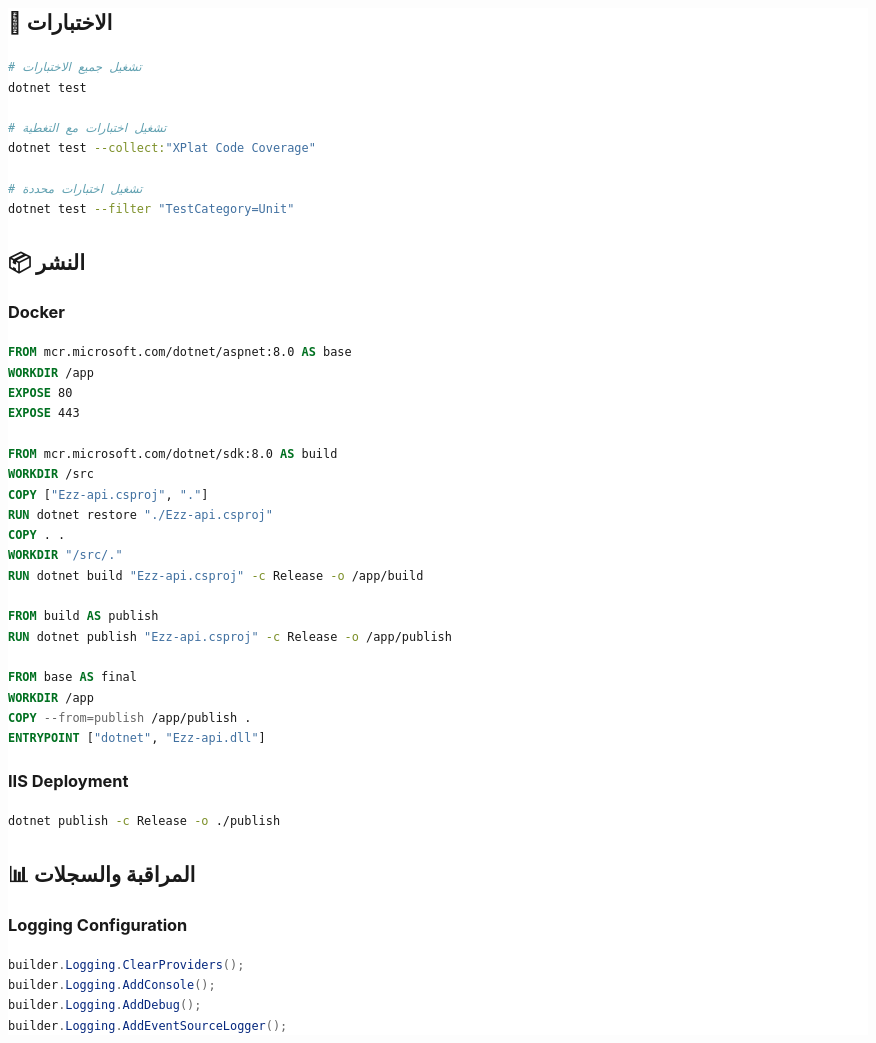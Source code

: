 ## 🧪 الاختبارات

```bash
# تشغيل جميع الاختبارات
dotnet test

# تشغيل اختبارات مع التغطية
dotnet test --collect:"XPlat Code Coverage"

# تشغيل اختبارات محددة
dotnet test --filter "TestCategory=Unit"
```

## 📦 النشر

### Docker
```dockerfile
FROM mcr.microsoft.com/dotnet/aspnet:8.0 AS base
WORKDIR /app
EXPOSE 80
EXPOSE 443

FROM mcr.microsoft.com/dotnet/sdk:8.0 AS build
WORKDIR /src
COPY ["Ezz-api.csproj", "."]
RUN dotnet restore "./Ezz-api.csproj"
COPY . .
WORKDIR "/src/."
RUN dotnet build "Ezz-api.csproj" -c Release -o /app/build

FROM build AS publish
RUN dotnet publish "Ezz-api.csproj" -c Release -o /app/publish

FROM base AS final
WORKDIR /app
COPY --from=publish /app/publish .
ENTRYPOINT ["dotnet", "Ezz-api.dll"]
```

### IIS Deployment
```bash
dotnet publish -c Release -o ./publish
```

## 📊 المراقبة والسجلات

### Logging Configuration
```csharp
builder.Logging.ClearProviders();
builder.Logging.AddConsole();
builder.Logging.AddDebug();
builder.Logging.AddEventSourceLogger();
```
